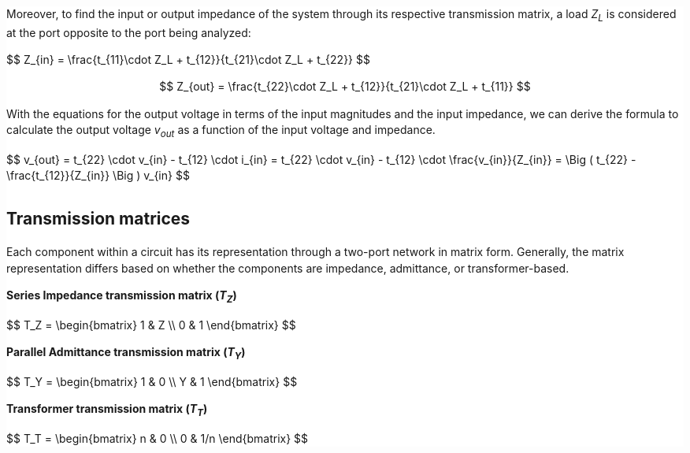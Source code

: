 
Moreover, to find the input or output impedance of the system through its respective transmission matrix, a load $Z_L$ is considered at the port opposite to the port being analyzed:

<div>
$$
Z_{in} = \frac{t_{11}\cdot Z_L + t_{12}}{t_{21}\cdot Z_L + t_{22}}
$$

$$
Z_{out} = \frac{t_{22}\cdot Z_L + t_{12}}{t_{21}\cdot Z_L + t_{11}}
$$
</div>

With the equations for the output voltage in terms of the input magnitudes and the input impedance, we can derive the formula to calculate the output voltage $v_{out}$ as a function of the input voltage and impedance.

<div>
$$
v_{out} = t_{22} \cdot v_{in} - t_{12} \cdot i_{in} = t_{22} \cdot v_{in} - t_{12} \cdot \frac{v_{in}}{Z_{in}} = \Big ( t_{22} - \frac{t_{12}}{Z_{in}} \Big ) v_{in}
$$
</div>

## Transmission matrices

Each component within a circuit has its representation through a two-port network in matrix form. Generally, the matrix representation differs based on whether the components are impedance, admittance, or transformer-based.

**Series Impedance transmission matrix ($T_Z$)**
<div>
$$
T_Z =
\begin{bmatrix}
    1 & Z \\
    0 & 1
\end{bmatrix}
$$
</div>

**Parallel Admittance transmission matrix ($T_Y$)**
<div>
$$
T_Y =
\begin{bmatrix}
    1 & 0 \\
    Y & 1
\end{bmatrix}
$$
</div>

**Transformer transmission matrix ($T_T$)**
<div>
$$
T_T =
\begin{bmatrix}
    n & 0 \\
    0 & 1/n
\end{bmatrix}
$$
</div>
